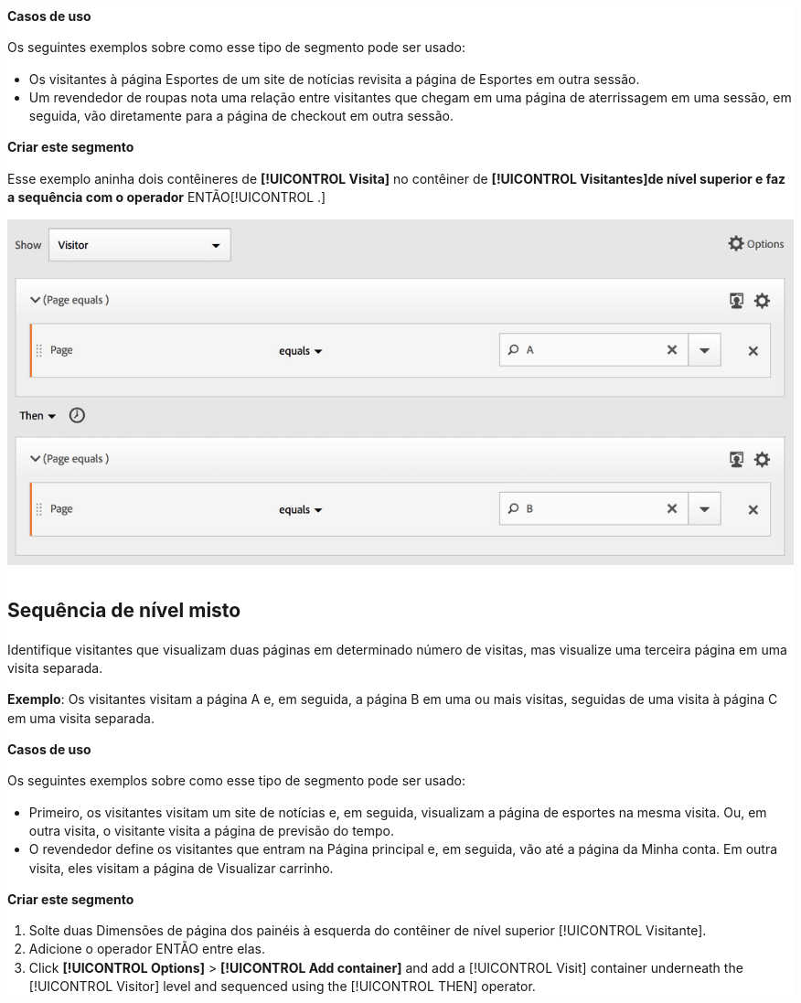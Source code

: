 **Casos de uso**

Os seguintes exemplos sobre como esse tipo de segmento pode ser usado:

* Os visitantes à página Esportes de um site de notícias revisita a página de Esportes em outra sessão.
* Um revendedor de roupas nota uma relação entre visitantes que chegam em uma página de aterrissagem em uma sessão, em seguida, vão diretamente para a página de checkout em outra sessão.

**Criar este segmento**

Esse exemplo aninha dois contêineres de **[!UICONTROL Visita]** no contêiner de **[!UICONTROL Visitantes]de nível superior e faz a sequência com o operador** ENTÃO[!UICONTROL .]

![](assets/visitor_seq_across_visits.png)

## Sequência de nível misto

Identifique visitantes que visualizam duas páginas em determinado número de visitas, mas visualize uma terceira página em uma visita separada.

**Exemplo**: Os visitantes visitam a página A e, em seguida, a página B em uma ou mais visitas, seguidas de uma visita à página C em uma visita separada.

**Casos de uso**

Os seguintes exemplos sobre como esse tipo de segmento pode ser usado:

* Primeiro, os visitantes visitam um site de notícias e, em seguida, visualizam a página de esportes na mesma visita. Ou, em outra visita, o visitante visita a página de previsão do tempo.
* O revendedor define os visitantes que entram na Página principal e, em seguida, vão até a página da Minha conta. Em outra visita, eles visitam a página de Visualizar carrinho.

**Criar este segmento**

1. Solte duas Dimensões de página dos painéis à esquerda do contêiner de nível superior [!UICONTROL Visitante].
1. Adicione o operador ENTÃO entre elas.
1. Click **[!UICONTROL Options]** &gt; **[!UICONTROL Add container]** and add a [!UICONTROL Visit] container underneath the [!UICONTROL Visitor] level and sequenced using the [!UICONTROL THEN] operator.
